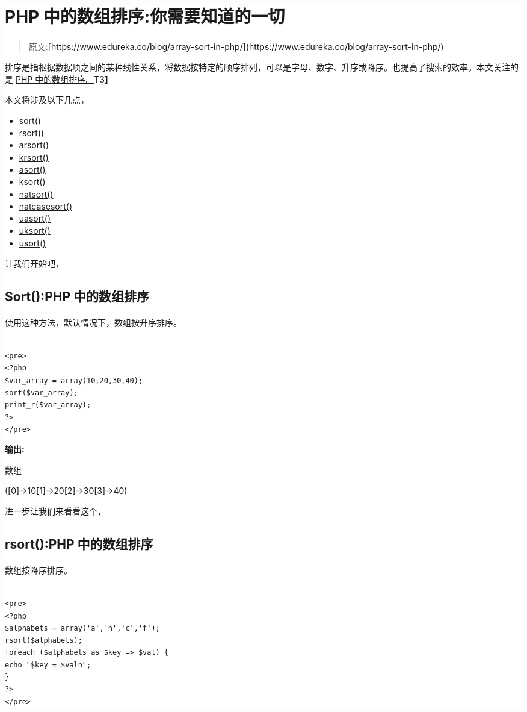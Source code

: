 # PHP 中的数组排序:你需要知道的一切

> 原文:[https://www.edureka.co/blog/array-sort-in-php/](https://www.edureka.co/blog/array-sort-in-php/)

排序是指根据数据项之间的某种线性关系，将数据按特定的顺序排列，可以是字母、数字、升序或降序。也提高了搜索的效率。本文关注的是 [PHP 中的数组排序。](https://www.edureka.co/blog/php-tutorial-for-beginners/)T3】

本文将涉及以下几点，

*   [sort()](#sort())
*   [rsort()](#rsort())
*   [arsort()](#arsort())
*   [krsort()](#krsort())
*   [asort()](#asort())
*   [ksort()](#ksort())
*   [natsort()](#natsort())
*   [natcasesort()](#natcasesort())
*   [uasort()](#uasort())
*   [uksort()](#uksort())
*   [usort()](#usort())

让我们开始吧，

## **Sort():PHP 中的数组排序**

使用这种方法，默认情况下，数组按升序排序。

```

<pre>
<?php
$var_array = array(10,20,30,40);
sort($var_array);
print_r($var_array);
?>
</pre>

```

**输出:**

数组

([0]=>10[1]=>20[2]=>30[3]=>40)

进一步让我们来看看这个，

## **rsort():PHP 中的数组排序**

数组按降序排序。

```

<pre>
<?php
$alphabets = array('a','h','c','f');
rsort($alphabets);
foreach ($alphabets as $key => $val) {
echo "$key = $valn";
}
?>
</pre>

```
